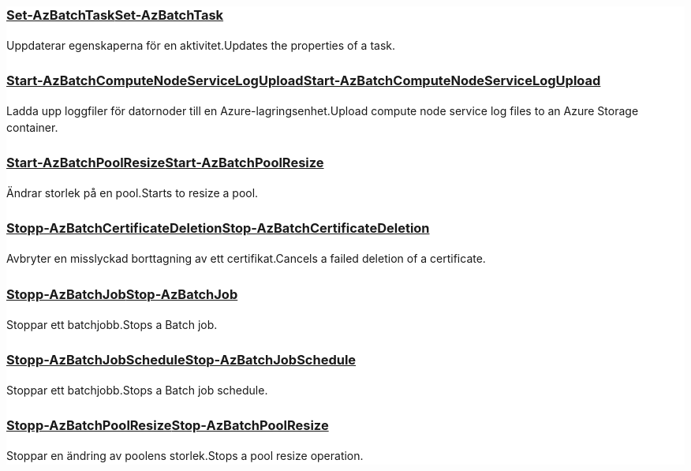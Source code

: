 ### [<span data-ttu-id="49bde-229">Set-AzBatchTask</span><span class="sxs-lookup"><span data-stu-id="49bde-229">Set-AzBatchTask</span></span>](Set-AzBatchTask.md)
<span data-ttu-id="49bde-230">Uppdaterar egenskaperna för en aktivitet.</span><span class="sxs-lookup"><span data-stu-id="49bde-230">Updates the properties of a task.</span></span>

### [<span data-ttu-id="49bde-231">Start-AzBatchComputeNodeServiceLogUpload</span><span class="sxs-lookup"><span data-stu-id="49bde-231">Start-AzBatchComputeNodeServiceLogUpload</span></span>](Start-AzBatchComputeNodeServiceLogUpload.md)
<span data-ttu-id="49bde-232">Ladda upp loggfiler för datornoder till en Azure-lagringsenhet.</span><span class="sxs-lookup"><span data-stu-id="49bde-232">Upload compute node service log files to an Azure Storage container.</span></span>

### [<span data-ttu-id="49bde-233">Start-AzBatchPoolResize</span><span class="sxs-lookup"><span data-stu-id="49bde-233">Start-AzBatchPoolResize</span></span>](Start-AzBatchPoolResize.md)
<span data-ttu-id="49bde-234">Ändrar storlek på en pool.</span><span class="sxs-lookup"><span data-stu-id="49bde-234">Starts to resize a pool.</span></span>

### [<span data-ttu-id="49bde-235">Stopp-AzBatchCertificateDeletion</span><span class="sxs-lookup"><span data-stu-id="49bde-235">Stop-AzBatchCertificateDeletion</span></span>](Stop-AzBatchCertificateDeletion.md)
<span data-ttu-id="49bde-236">Avbryter en misslyckad borttagning av ett certifikat.</span><span class="sxs-lookup"><span data-stu-id="49bde-236">Cancels a failed deletion of a certificate.</span></span>

### [<span data-ttu-id="49bde-237">Stopp-AzBatchJob</span><span class="sxs-lookup"><span data-stu-id="49bde-237">Stop-AzBatchJob</span></span>](Stop-AzBatchJob.md)
<span data-ttu-id="49bde-238">Stoppar ett batchjobb.</span><span class="sxs-lookup"><span data-stu-id="49bde-238">Stops a Batch job.</span></span>

### [<span data-ttu-id="49bde-239">Stopp-AzBatchJobSchedule</span><span class="sxs-lookup"><span data-stu-id="49bde-239">Stop-AzBatchJobSchedule</span></span>](Stop-AzBatchJobSchedule.md)
<span data-ttu-id="49bde-240">Stoppar ett batchjobb.</span><span class="sxs-lookup"><span data-stu-id="49bde-240">Stops a Batch job schedule.</span></span>

### [<span data-ttu-id="49bde-241">Stopp-AzBatchPoolResize</span><span class="sxs-lookup"><span data-stu-id="49bde-241">Stop-AzBatchPoolResize</span></span>](Stop-AzBatchPoolResize.md)
<span data-ttu-id="49bde-242">Stoppar en ändring av poolens storlek.</span><span class="sxs-lookup"><span data-stu-id="49bde-242">Stops a pool resize operation.</span></span>
